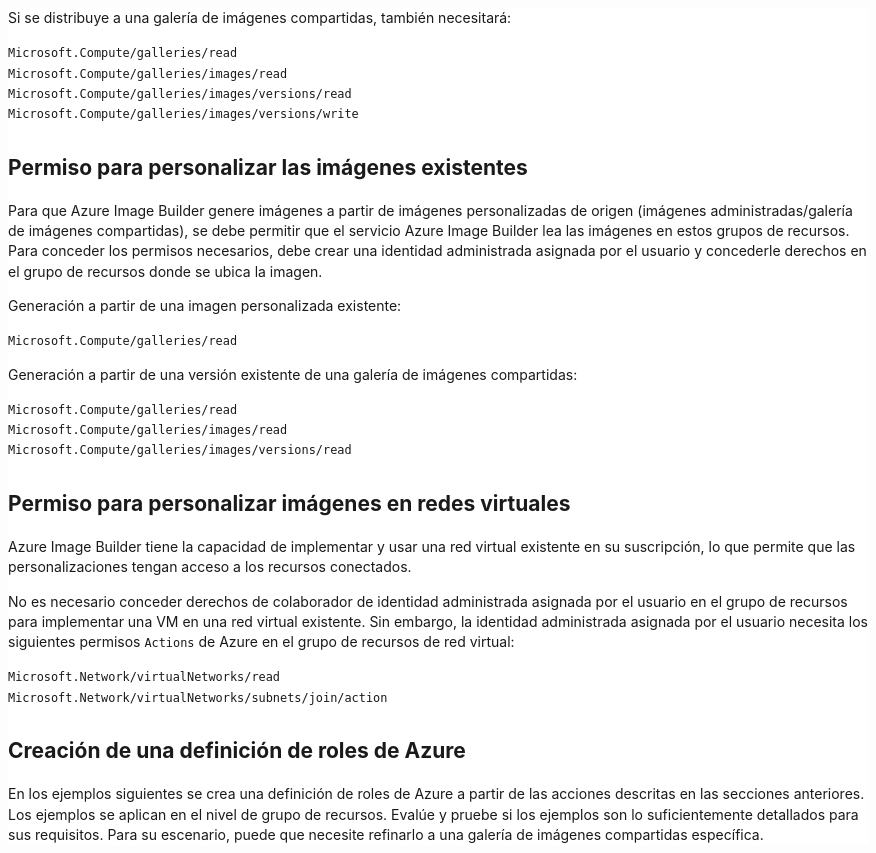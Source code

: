 Si se distribuye a una galería de imágenes compartidas, también necesitará:

```Actions
Microsoft.Compute/galleries/read
Microsoft.Compute/galleries/images/read
Microsoft.Compute/galleries/images/versions/read
Microsoft.Compute/galleries/images/versions/write
```

## <a name="permission-to-customize-existing-images"></a>Permiso para personalizar las imágenes existentes

Para que Azure Image Builder genere imágenes a partir de imágenes personalizadas de origen (imágenes administradas/galería de imágenes compartidas), se debe permitir que el servicio Azure Image Builder lea las imágenes en estos grupos de recursos. Para conceder los permisos necesarios, debe crear una identidad administrada asignada por el usuario y concederle derechos en el grupo de recursos donde se ubica la imagen.

Generación a partir de una imagen personalizada existente:

```Actions
Microsoft.Compute/galleries/read
```

Generación a partir de una versión existente de una galería de imágenes compartidas:

```Actions
Microsoft.Compute/galleries/read
Microsoft.Compute/galleries/images/read
Microsoft.Compute/galleries/images/versions/read
```

## <a name="permission-to-customize-images-on-your-vnets"></a>Permiso para personalizar imágenes en redes virtuales

Azure Image Builder tiene la capacidad de implementar y usar una red virtual existente en su suscripción, lo que permite que las personalizaciones tengan acceso a los recursos conectados.

No es necesario conceder derechos de colaborador de identidad administrada asignada por el usuario en el grupo de recursos para implementar una VM en una red virtual existente. Sin embargo, la identidad administrada asignada por el usuario necesita los siguientes permisos `Actions` de Azure en el grupo de recursos de red virtual:

```Actions
Microsoft.Network/virtualNetworks/read
Microsoft.Network/virtualNetworks/subnets/join/action
```

## <a name="create-an-azure-role-definition"></a>Creación de una definición de roles de Azure

En los ejemplos siguientes se crea una definición de roles de Azure a partir de las acciones descritas en las secciones anteriores. Los ejemplos se aplican en el nivel de grupo de recursos. Evalúe y pruebe si los ejemplos son lo suficientemente detallados para sus requisitos. Para su escenario, puede que necesite refinarlo a una galería de imágenes compartidas específica.
